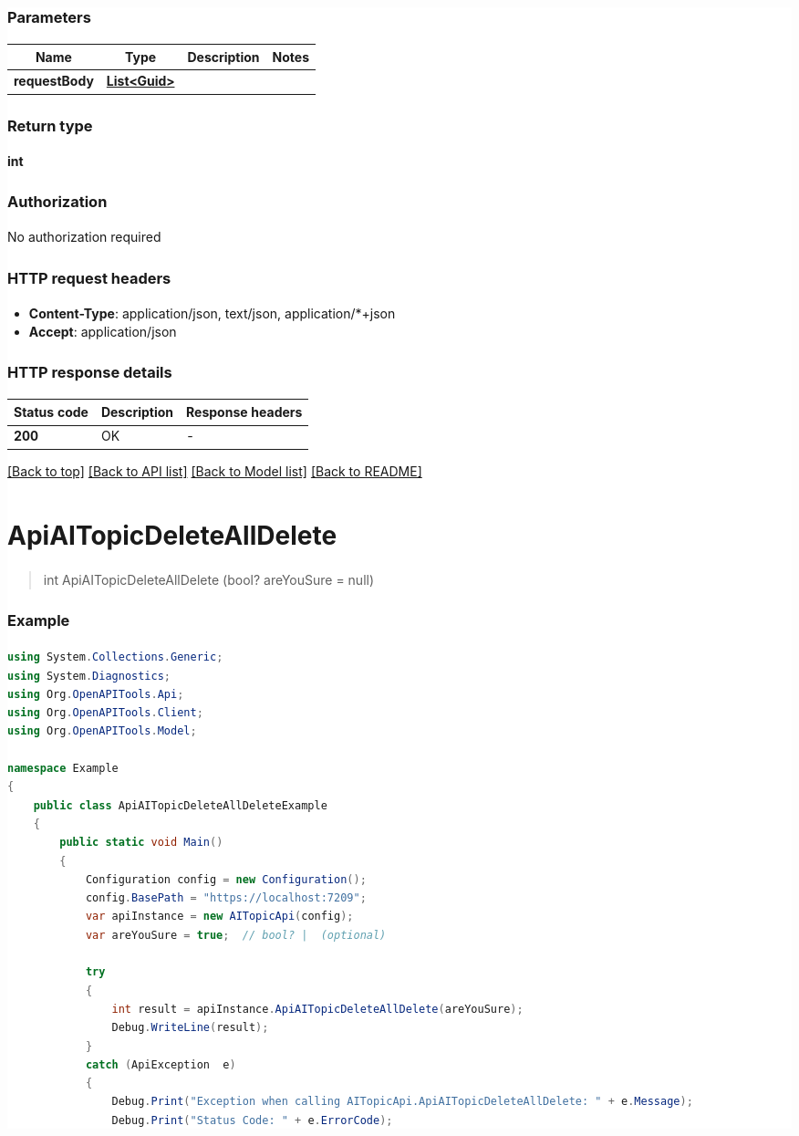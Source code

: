 ### Parameters

| Name | Type | Description | Notes |
|------|------|-------------|-------|
| **requestBody** | [**List&lt;Guid&gt;**](Guid.md) |  |  |

### Return type

**int**

### Authorization

No authorization required

### HTTP request headers

 - **Content-Type**: application/json, text/json, application/*+json
 - **Accept**: application/json


### HTTP response details
| Status code | Description | Response headers |
|-------------|-------------|------------------|
| **200** | OK |  -  |

[[Back to top]](#) [[Back to API list]](../README.md#documentation-for-api-endpoints) [[Back to Model list]](../README.md#documentation-for-models) [[Back to README]](../README.md)

<a id="apiaitopicdeletealldelete"></a>
# **ApiAITopicDeleteAllDelete**
> int ApiAITopicDeleteAllDelete (bool? areYouSure = null)



### Example
```csharp
using System.Collections.Generic;
using System.Diagnostics;
using Org.OpenAPITools.Api;
using Org.OpenAPITools.Client;
using Org.OpenAPITools.Model;

namespace Example
{
    public class ApiAITopicDeleteAllDeleteExample
    {
        public static void Main()
        {
            Configuration config = new Configuration();
            config.BasePath = "https://localhost:7209";
            var apiInstance = new AITopicApi(config);
            var areYouSure = true;  // bool? |  (optional) 

            try
            {
                int result = apiInstance.ApiAITopicDeleteAllDelete(areYouSure);
                Debug.WriteLine(result);
            }
            catch (ApiException  e)
            {
                Debug.Print("Exception when calling AITopicApi.ApiAITopicDeleteAllDelete: " + e.Message);
                Debug.Print("Status Code: " + e.ErrorCode);
```